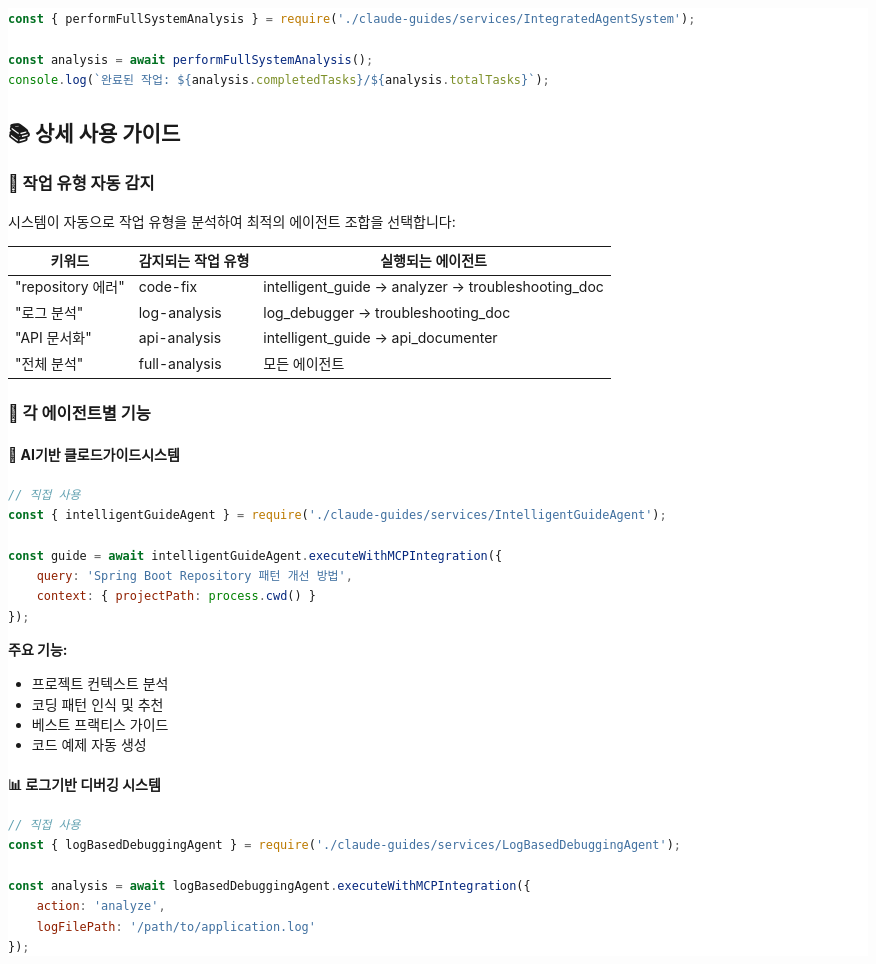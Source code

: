 ```javascript
const { performFullSystemAnalysis } = require('./claude-guides/services/IntegratedAgentSystem');

const analysis = await performFullSystemAnalysis();
console.log(`완료된 작업: ${analysis.completedTasks}/${analysis.totalTasks}`);
```

## 📚 상세 사용 가이드

### 🎯 작업 유형 자동 감지

시스템이 자동으로 작업 유형을 분석하여 최적의 에이전트 조합을 선택합니다:

| 키워드 | 감지되는 작업 유형 | 실행되는 에이전트 |
|--------|------------------|------------------|
| "repository 에러" | code-fix | intelligent_guide → analyzer → troubleshooting_doc |
| "로그 분석" | log-analysis | log_debugger → troubleshooting_doc |
| "API 문서화" | api-analysis | intelligent_guide → api_documenter |
| "전체 분석" | full-analysis | 모든 에이전트 |

### 🔧 각 에이전트별 기능

#### 🧠 AI기반 클로드가이드시스템

```javascript
// 직접 사용
const { intelligentGuideAgent } = require('./claude-guides/services/IntelligentGuideAgent');

const guide = await intelligentGuideAgent.executeWithMCPIntegration({
    query: 'Spring Boot Repository 패턴 개선 방법',
    context: { projectPath: process.cwd() }
});
```

**주요 기능:**
- 프로젝트 컨텍스트 분석
- 코딩 패턴 인식 및 추천
- 베스트 프랙티스 가이드
- 코드 예제 자동 생성

#### 📊 로그기반 디버깅 시스템

```javascript
// 직접 사용
const { logBasedDebuggingAgent } = require('./claude-guides/services/LogBasedDebuggingAgent');

const analysis = await logBasedDebuggingAgent.executeWithMCPIntegration({
    action: 'analyze',
    logFilePath: '/path/to/application.log'
});
```
